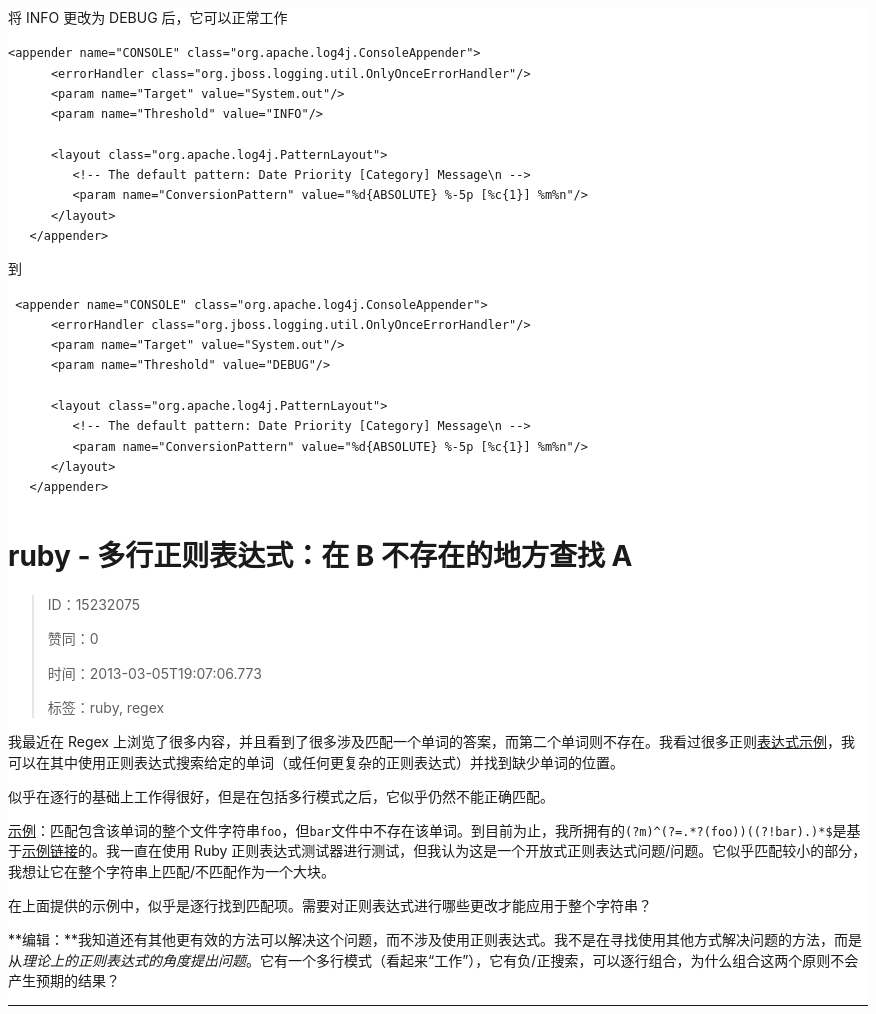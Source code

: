 将 INFO 更改为 DEBUG 后，它可以正常工作

```
<appender name="CONSOLE" class="org.apache.log4j.ConsoleAppender">
      <errorHandler class="org.jboss.logging.util.OnlyOnceErrorHandler"/>
      <param name="Target" value="System.out"/>
      <param name="Threshold" value="INFO"/>

      <layout class="org.apache.log4j.PatternLayout">
         <!-- The default pattern: Date Priority [Category] Message\n -->
         <param name="ConversionPattern" value="%d{ABSOLUTE} %-5p [%c{1}] %m%n"/>
      </layout>
   </appender> 
```

到

```
 <appender name="CONSOLE" class="org.apache.log4j.ConsoleAppender">
      <errorHandler class="org.jboss.logging.util.OnlyOnceErrorHandler"/>
      <param name="Target" value="System.out"/>
      <param name="Threshold" value="DEBUG"/>

      <layout class="org.apache.log4j.PatternLayout">
         <!-- The default pattern: Date Priority [Category] Message\n -->
         <param name="ConversionPattern" value="%d{ABSOLUTE} %-5p [%c{1}] %m%n"/>
      </layout>
   </appender> 
```

# ruby - 多行正则表达式：在 B 不存在的地方查找 A

> ID：15232075
> 
> 赞同：0
> 
> 时间：2013-03-05T19:07:06.773
> 
> 标签：ruby, regex

我最近在 Regex 上浏览了很多内容，并且看到了很多涉及匹配一个单词的答案，而第二个单词则不存在。我看过很多正则[表达式示例](http://www.regular-expressions.info/completelines.html)，我可以在其中使用正则表达式搜索给定的单词（或任何更复杂的正则表达式）并找到缺少单词的位置。

似乎在逐行的基础上工作得很好，但是在包括多行模式之后，它似乎仍然不能正确匹配。

[示例](http://rubular.com/r/yTJIQzDpst)：匹配包含该单词的整个文件字符串`foo`，但`bar`文件中不存在该单词。到目前为止，我所拥有的`(?m)^(?=.*?(foo))((?!bar).)*$`是基于[示例链接](http://www.regular-expressions.info/completelines.html)的。我一直在使用 Ruby 正则表达式测试器进行测试，但我认为这是一个开放式正则表达式问题/问题。它似乎匹配较小的部分，我想让它在整个字符串上匹配/不匹配作为一个大块。

在上面提供的示例中，似乎是逐行找到匹配项。需要对正则表达式进行哪些更改才能应用于整个字符串？

**编辑：**我知道还有其他更有效的方法可以解决这个问题，而不涉及使用正则表达式。我不是在寻找使用其他方式解决问题的方法，而是从*理论上的正则表达式的角度提出问题*。它有一个多行模式（看起来“工作”），它有负/正搜索，可以逐行组合，为什么组合这两个原则不会产生预期的结果？

* * *
